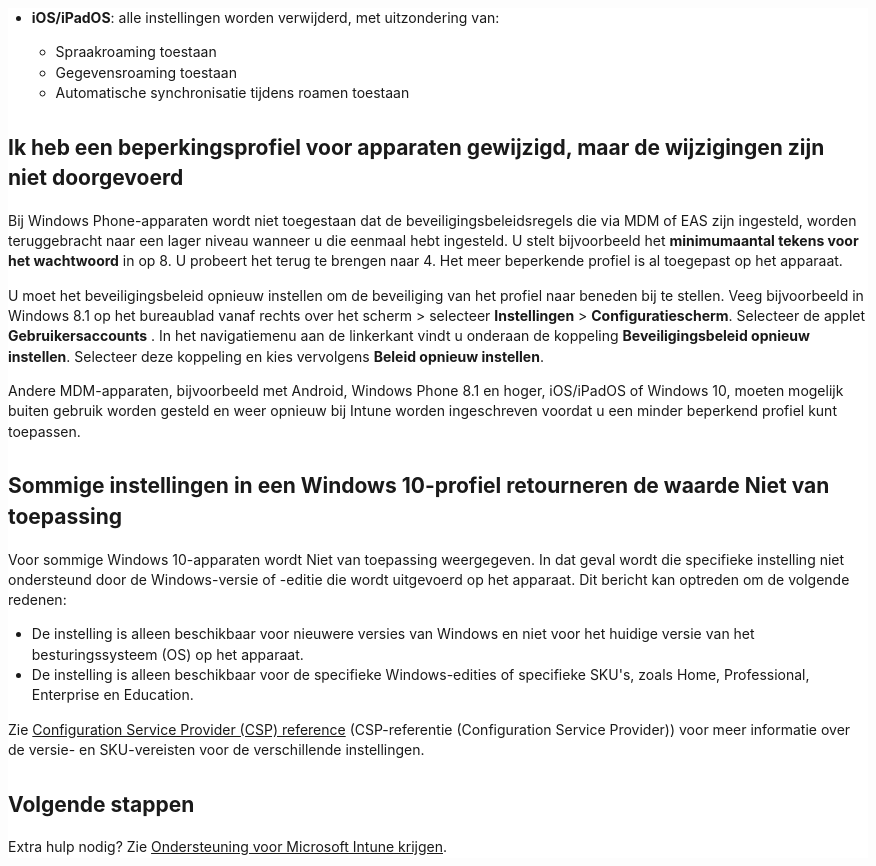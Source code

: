  - **iOS/iPadOS**: alle instellingen worden verwijderd, met uitzondering van:
  
    - Spraakroaming toestaan
    - Gegevensroaming toestaan
    - Automatische synchronisatie tijdens roamen toestaan

## <a name="i-changed-a-device-restriction-profile-but-the-changes-havent-taken-effect"></a>Ik heb een beperkingsprofiel voor apparaten gewijzigd, maar de wijzigingen zijn niet doorgevoerd

Bij Windows Phone-apparaten wordt niet toegestaan dat de beveiligingsbeleidsregels die via MDM of EAS zijn ingesteld, worden teruggebracht naar een lager niveau wanneer u die eenmaal hebt ingesteld. U stelt bijvoorbeeld het **minimumaantal tekens voor het wachtwoord** in op 8. U probeert het terug te brengen naar 4. Het meer beperkende profiel is al toegepast op het apparaat.

U moet het beveiligingsbeleid opnieuw instellen om de beveiliging van het profiel naar beneden bij te stellen. Veeg bijvoorbeeld in Windows 8.1 op het bureaublad vanaf rechts over het scherm > selecteer **Instellingen** > **Configuratiescherm**. Selecteer de applet **Gebruikersaccounts** . In het navigatiemenu aan de linkerkant vindt u onderaan de koppeling **Beveiligingsbeleid opnieuw instellen**. Selecteer deze koppeling en kies vervolgens **Beleid opnieuw instellen**.

Andere MDM-apparaten, bijvoorbeeld met Android, Windows Phone 8.1 en hoger, iOS/iPadOS of Windows 10, moeten mogelijk buiten gebruik worden gesteld en weer opnieuw bij Intune worden ingeschreven voordat u een minder beperkend profiel kunt toepassen.

## <a name="some-settings-in-a-windows-10-profile-return-not-applicable"></a>Sommige instellingen in een Windows 10-profiel retourneren de waarde Niet van toepassing

Voor sommige Windows 10-apparaten wordt Niet van toepassing weergegeven. In dat geval wordt die specifieke instelling niet ondersteund door de Windows-versie of -editie die wordt uitgevoerd op het apparaat. Dit bericht kan optreden om de volgende redenen:

- De instelling is alleen beschikbaar voor nieuwere versies van Windows en niet voor het huidige versie van het besturingssysteem (OS) op het apparaat.
- De instelling is alleen beschikbaar voor de specifieke Windows-edities of specifieke SKU's, zoals Home, Professional, Enterprise en Education.

Zie [Configuration Service Provider (CSP) reference](https://docs.microsoft.com/windows/client-management/mdm/configuration-service-provider-reference) (CSP-referentie (Configuration Service Provider)) voor meer informatie over de versie- en SKU-vereisten voor de verschillende instellingen.

## <a name="next-steps"></a>Volgende stappen

Extra hulp nodig? Zie [Ondersteuning voor Microsoft Intune krijgen](../fundamentals/get-support.md).

